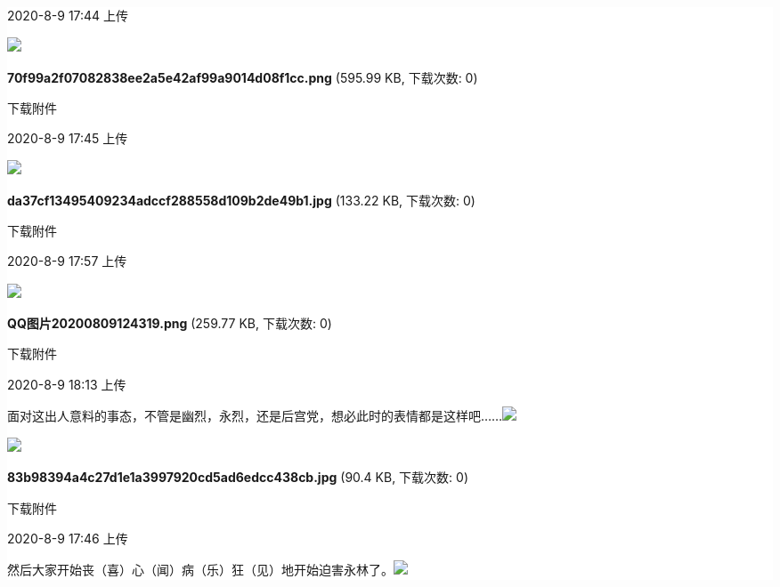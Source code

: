 2020-8-9 17:44 上传







<img src="https://img.saraba1st.com/forum/202008/09/174506r3bmznbqi0beobie.png" referrerpolicy="no-referrer">


<strong>70f99a2f07082838ee2a5e42af99a9014d08f1cc.png</strong> (595.99 KB, 下载次数: 0)

下载附件

2020-8-9 17:45 上传







<img src="https://img.saraba1st.com/forum/202008/09/175746oxnm75i5qd43j4mf.jpg" referrerpolicy="no-referrer">


<strong>da37cf13495409234adccf288558d109b2de49b1.jpg</strong> (133.22 KB, 下载次数: 0)

下载附件

2020-8-9 17:57 上传






<img src="https://img.saraba1st.com/forum/202008/09/181346tluztz11wnvzwnkl.png" referrerpolicy="no-referrer">


<strong>QQ图片20200809124319.png</strong> (259.77 KB, 下载次数: 0)

下载附件

2020-8-9 18:13 上传







面对这出人意料的事态，不管是幽烈，永烈，还是后宫党，想必此时的表情都是这样吧……<img src="https://static.saraba1st.com/image/smiley/face2017/142.png" referrerpolicy="no-referrer">


<img src="https://img.saraba1st.com/forum/202008/09/174658cprunbn06br6up0d.jpg" referrerpolicy="no-referrer">


<strong>83b98394a4c27d1e1a3997920cd5ad6edcc438cb.jpg</strong> (90.4 KB, 下载次数: 0)

下载附件

2020-8-9 17:46 上传







然后大家开始丧（喜）心（闻）病（乐）狂（见）地开始迫害永林了。<img src="https://static.saraba1st.com/image/smiley/face2017/134.png" referrerpolicy="no-referrer">
